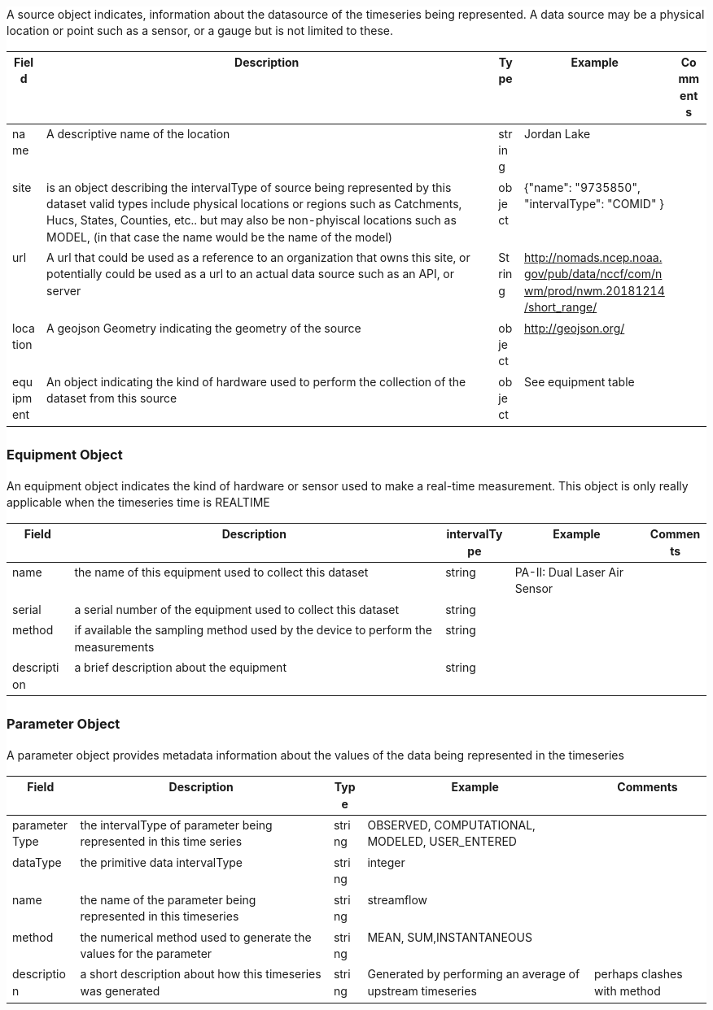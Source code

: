 A source object indicates, information about the datasource of the timeseries being represented.
A data source may be a physical location or point such as a sensor, or a gauge but is not limited to these.

| Field     | Description                                                                                                                                                                                                                                                                                    | Type   | Example                                                                          | Comments |
|-----------|------------------------------------------------------------------------------------------------------------------------------------------------------------------------------------------------------------------------------------------------------------------------------------------------|--------|----------------------------------------------------------------------------------|----------|
| name      | A descriptive name of the location                                                                                                                                                                                                                                                             | string | Jordan Lake                                                                      |          |
| site      | is an object describing the intervalType of source being represented by this dataset valid types include physical locations or regions such as Catchments, Hucs, States, Counties, etc.. but may  also be non-phyiscal locations such as MODEL, (in that case the name would be the name of the model) | object | {"name": "9735850", "intervalType": "COMID" }                                            |          |
| url       | A url that could be used as a reference to an organization that owns this site, or potentially could be used as a url to an actual data source such as an API, or server                                                                                                                       | String | http://nomads.ncep.noaa.gov/pub/data/nccf/com/nwm/prod/nwm.20181214/short_range/ |          |
| location  | A geojson Geometry indicating the geometry of the source                                                                                                                                                                                                                                       | object | http://geojson.org/                                                              |          |
| equipment | An object indicating the kind of hardware used to perform the collection of the dataset from this source                                                                                                                                                                                       | object | See equipment table                                                              |          |


### Equipment Object

An equipment object indicates the kind of hardware or sensor used to make a real-time measurement.
This object is only really applicable when the timeseries time is REALTIME

| Field       | Description                                                                     | intervalType   | Example                      | Comments |
|-------------|---------------------------------------------------------------------------------|--------|------------------------------|----------|
| name        | the name of this equipment used to collect this dataset                         | string | PA-II: Dual Laser Air Sensor |          |
| serial      | a serial number of the equipment used to collect this dataset                   | string |                              |          |
| method      | if available the sampling method used by the device to perform the measurements | string |                              |          |
| description | a brief description about the equipment                                         | string |                              |          |

### Parameter Object

A parameter object provides metadata information about the values of the data being represented in the timeseries


| Field         | Description                                                                      | Type   | Example                                                   | Comments                                        |
|---------------|----------------------------------------------------------------------------------|--------|-----------------------------------------------------------|-------------------------------------------------|
| parameterType | the intervalType of parameter being  represented in this time series                     | string | OBSERVED, COMPUTATIONAL, MODELED, USER_ENTERED            |                                                 |
| dataType      | the primitive  data intervalType                                                         | string | integer                                                   |                                                 |
| name          | the name of the parameter being represented in this timeseries                   | string | streamflow                                                |                                                 |
| method        | the numerical method used to generate the values for the parameter               | string | MEAN, SUM,INSTANTANEOUS                                   |                                                 |
| description   | a short description about how this timeseries was generated                      | string | Generated by performing an average of upstream timeseries | perhaps clashes with method                     |